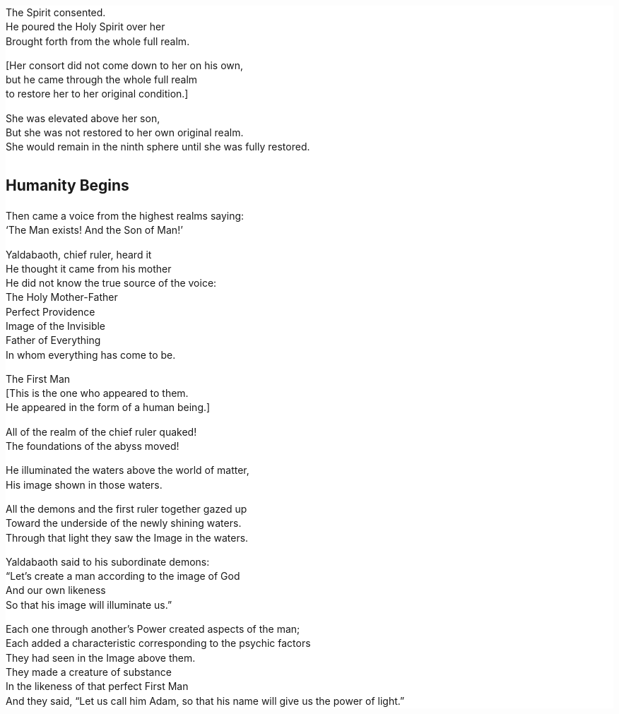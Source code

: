   <p>The Spirit consented.<br>
  He poured the Holy Spirit over her<br>
                        Brought forth from the whole full realm. <br></p>

  <p>[Her consort did not come down to her on his own,<br>
  but he came through the whole full realm<br>
  to restore her to her original condition.] <br></p>

  <p>She was elevated above her son,<br>
          But she was not restored to her own original realm.<br>
  She would remain in the ninth sphere until she was fully restored.<br>
  </p>
</section>


<section class="section-block">
  <h2 class="section-heading">Humanity Begins</h2>

  <p>Then came a voice from the highest realms saying:<br>
            &lsquo;The Man exists! And the Son of Man!&rsquo;<br></p>

  <p>Yaldabaoth, chief ruler, heard it<br>
            He thought it came from his mother<br>
            He did not know the true source of the voice:<br>
                        The Holy Mother-Father<br>
                        Perfect Providence<br>
                        Image of the Invisible<br>
                                    Father of Everything<br>
                                    In whom everything has come to be.<br></p>

  <p>The First Man<br>
            [This is the one who appeared to them.<br>
            He appeared in the form of a human being.] <br></p>

  <p>All of the realm of the chief ruler quaked!<br>
            The foundations of the abyss moved! <br></p>

  <p>He illuminated the waters above the world of matter,<br>
            His image shown in those waters. <br></p>

  <p>All the demons and the first ruler together gazed up<br>
            Toward the underside of the newly shining waters.<br>
  Through that light they saw the Image in the waters.<br></p>
 
  <p>Yaldabaoth said to his subordinate demons:<br>
            &ldquo;Let&rsquo;s create a man according to the image of God<br>
                        And our own likeness<br>
             So that his image will illuminate us.&rdquo; <br></p>

  <p>Each one through another&rsquo;s Power created aspects of the man;<br>
            Each added a characteristic corresponding to the psychic factors<br>
  They had seen in the Image above them.<br>
  They made a creature of substance<br>
  In the likeness of that perfect First Man<br>
  And they said, &ldquo;Let us call him Adam, so that his name will give us the power of light.&rdquo;<br>
  </p>
</section>
